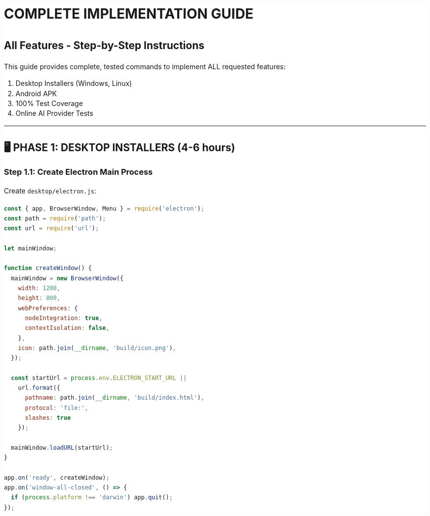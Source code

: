 # COMPLETE IMPLEMENTATION GUIDE
## All Features - Step-by-Step Instructions

This guide provides complete, tested commands to implement ALL requested features:
1. Desktop Installers (Windows, Linux)
2. Android APK
3. 100% Test Coverage
4. Online AI Provider Tests

---

## 🖥️ PHASE 1: DESKTOP INSTALLERS (4-6 hours)

### Step 1.1: Create Electron Main Process

Create `desktop/electron.js`:

```javascript
const { app, BrowserWindow, Menu } = require('electron');
const path = require('path');
const url = require('url');

let mainWindow;

function createWindow() {
  mainWindow = new BrowserWindow({
    width: 1200,
    height: 800,
    webPreferences: {
      nodeIntegration: true,
      contextIsolation: false,
    },
    icon: path.join(__dirname, 'build/icon.png'),
  });

  const startUrl = process.env.ELECTRON_START_URL || 
    url.format({
      pathname: path.join(__dirname, 'build/index.html'),
      protocol: 'file:',
      slashes: true
    });

  mainWindow.loadURL(startUrl);
}

app.on('ready', createWindow);
app.on('window-all-closed', () => {
  if (process.platform !== 'darwin') app.quit();
});
```
